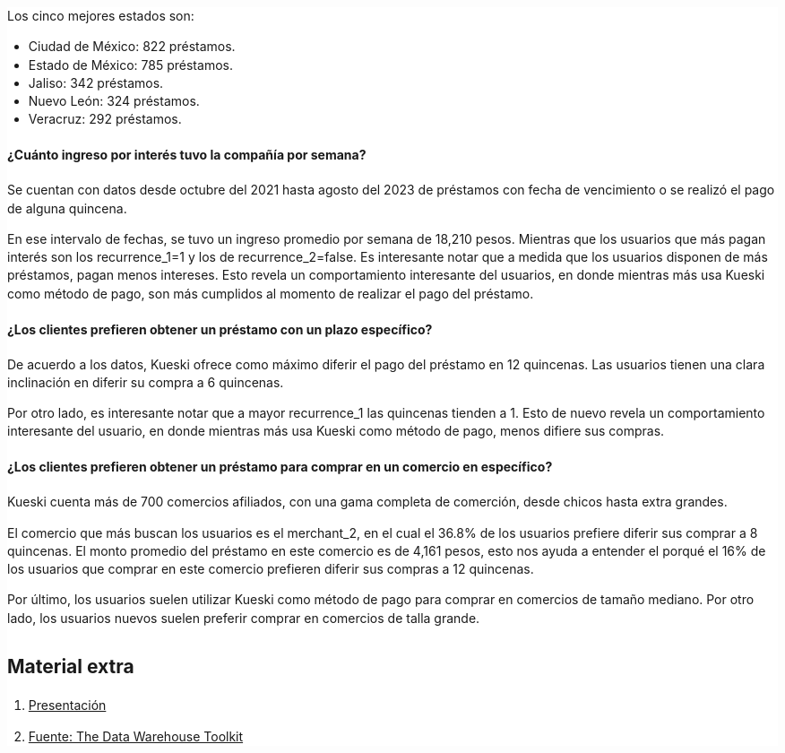 Los cinco mejores estados son:

* Ciudad de México: 822 préstamos.
* Estado de México: 785 préstamos.
* Jaliso: 342 préstamos.
* Nuevo León: 324 préstamos.
* Veracruz: 292 préstamos.

#### ¿Cuánto ingreso por interés tuvo la compañía por semana?

Se cuentan con datos desde octubre del 2021 hasta agosto del 2023 de préstamos con fecha de vencimiento o se realizó el pago de alguna quincena.

En ese intervalo de fechas, se tuvo un ingreso promedio por semana de 18,210 pesos. Mientras que los usuarios que más pagan interés son los recurrence_1=1 y los de recurrence_2=false. Es interesante notar que a medida que los usuarios disponen de más préstamos, pagan menos intereses. Esto revela un comportamiento interesante del usuarios, en donde mientras más usa Kueski como método de pago, son más cumplidos al momento de realizar el pago del préstamo.

#### ¿Los clientes prefieren obtener un préstamo con un plazo específico?

De acuerdo a los datos, Kueski ofrece como máximo diferir el pago del préstamo en 12 quincenas. Las usuarios tienen una clara inclinación en diferir su compra a 6 quincenas.

Por otro lado, es interesante notar que a mayor recurrence_1 las quincenas tienden a 1. Esto de nuevo revela un comportamiento interesante del usuario, en donde mientras más usa Kueski como método de pago, menos difiere sus compras.

#### ¿Los clientes prefieren obtener un préstamo para comprar en un comercio en específico?

Kueski cuenta más de 700 comercios afiliados, con una gama completa de comerción, desde chicos hasta extra grandes.

El comercio que más buscan los usuarios es el merchant_2, en el cual el 36.8% de los usuarios prefiere diferir sus comprar a 8 quincenas. El monto promedio del préstamo en este comercio es de 4,161 pesos, esto nos ayuda a entender el porqué el 16% de los usuarios que comprar en este comercio prefieren diferir sus compras a 12 quincenas.

Por último, los usuarios suelen utilizar Kueski como método de pago para comprar en comercios de tamaño mediano. Por otro lado, los usuarios nuevos suelen preferir comprar en comercios de talla grande.

## Material extra

1. [Presentación](https://docs.google.com/presentation/d/1RZ8DREuFZapUFZIj5xNfCcWLyXfN1jnVjXx1KxkeLrk/edit?usp=sharing)

2. [Fuente: The Data Warehouse Toolkit](Reference/Kimball_The-Data-Warehouse-Toolkit-3rd-Edition.pdf)